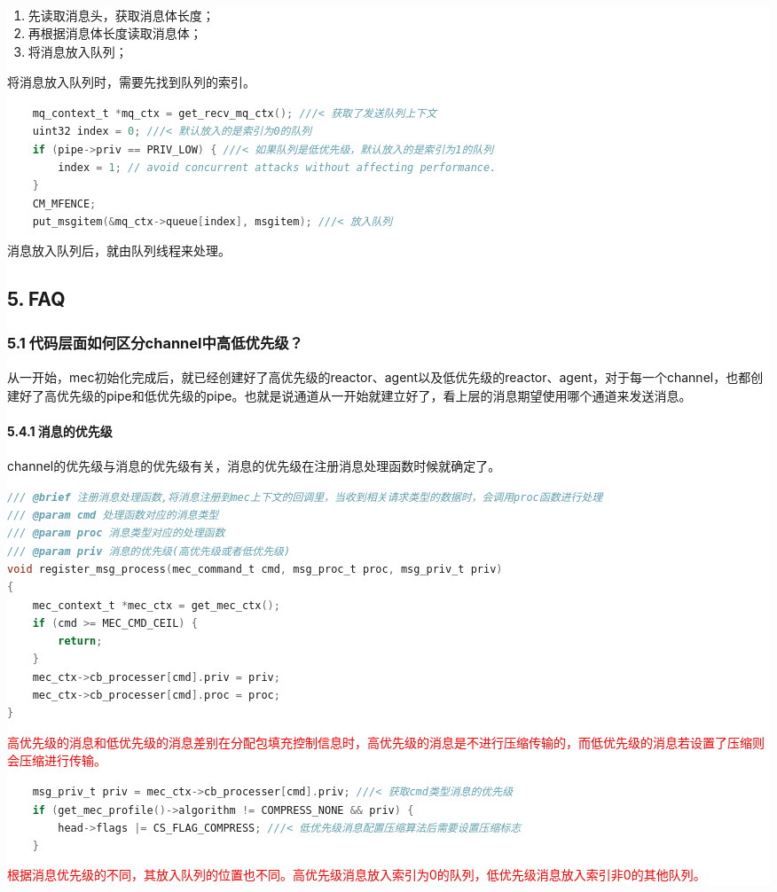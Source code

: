 1. 先读取消息头，获取消息体长度；
2. 再根据消息体长度读取消息体；
3. 将消息放入队列；

将消息放入队列时，需要先找到队列的索引。

```c
    mq_context_t *mq_ctx = get_recv_mq_ctx(); ///< 获取了发送队列上下文
    uint32 index = 0; ///< 默认放入的是索引为0的队列
    if (pipe->priv == PRIV_LOW) { ///< 如果队列是低优先级，默认放入的是索引为1的队列
        index = 1; // avoid concurrent attacks without affecting performance.
    }
    CM_MFENCE;
    put_msgitem(&mq_ctx->queue[index], msgitem); ///< 放入队列
```

消息放入队列后，就由队列线程来处理。

## 5. FAQ

### 5.1 代码层面如何区分channel中高低优先级？

从一开始，mec初始化完成后，就已经创建好了高优先级的reactor、agent以及低优先级的reactor、agent，对于每一个channel，也都创建好了高优先级的pipe和低优先级的pipe。也就是说通道从一开始就建立好了，看上层的消息期望使用哪个通道来发送消息。

#### 5.4.1 消息的优先级

channel的优先级与消息的优先级有关，消息的优先级在注册消息处理函数时候就确定了。

```c
/// @brief 注册消息处理函数,将消息注册到mec上下文的回调里，当收到相关请求类型的数据时，会调用proc函数进行处理
/// @param cmd 处理函数对应的消息类型
/// @param proc 消息类型对应的处理函数
/// @param priv 消息的优先级(高优先级或者低优先级)
void register_msg_process(mec_command_t cmd, msg_proc_t proc, msg_priv_t priv)
{
    mec_context_t *mec_ctx = get_mec_ctx();
    if (cmd >= MEC_CMD_CEIL) {
        return;
    }
    mec_ctx->cb_processer[cmd].priv = priv;
    mec_ctx->cb_processer[cmd].proc = proc;
}
```

<font color="red">高优先级的消息和低优先级的消息差别在分配包填充控制信息时，高优先级的消息是不进行压缩传输的，而低优先级的消息若设置了压缩则会压缩进行传输。</font>

```c
    msg_priv_t priv = mec_ctx->cb_processer[cmd].priv; ///< 获取cmd类型消息的优先级
    if (get_mec_profile()->algorithm != COMPRESS_NONE && priv) { 
        head->flags |= CS_FLAG_COMPRESS; ///< 低优先级消息配置压缩算法后需要设置压缩标志
    }
```

<font color="red">根据消息优先级的不同，其放入队列的位置也不同。高优先级消息放入索引为0的队列，低优先级消息放入索引非0的其他队列。</font>
